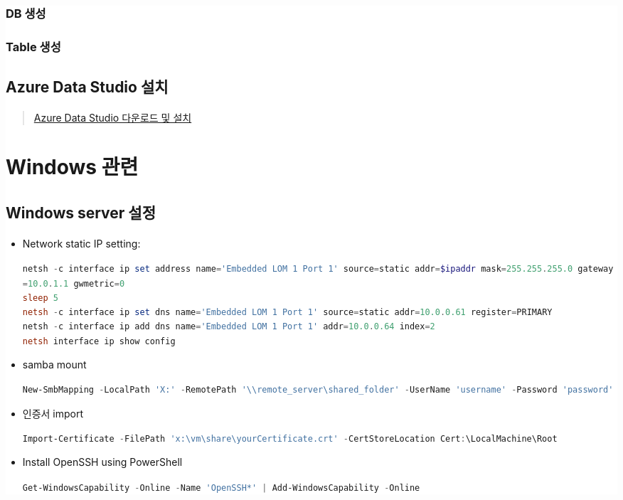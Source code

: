 ### DB 생성





### Table 생성



## Azure Data Studio 설치

> [Azure Data Studio 다운로드 및 설치](https://docs.microsoft.com/ko-kr/sql/azure-data-studio/download-azure-data-studio?view=sql-server-ver15)



# Windows 관련

## Windows server 설정

- Network static IP setting:

  ```powershell
  netsh -c interface ip set address name='Embedded LOM 1 Port 1' source=static addr=$ipaddr mask=255.255.255.0 gateway=10.0.1.1 gwmetric=0
  sleep 5
  netsh -c interface ip set dns name='Embedded LOM 1 Port 1' source=static addr=10.0.0.61 register=PRIMARY
  netsh -c interface ip add dns name='Embedded LOM 1 Port 1' addr=10.0.0.64 index=2
  netsh interface ip show config
  ```



- samba mount

  ```powershell
  New-SmbMapping -LocalPath 'X:' -RemotePath '\\remote_server\shared_folder' -UserName 'username' -Password 'password'
  ```



- 인증서 import

  ```powershell
  Import-Certificate -FilePath 'x:\vm\share\yourCertificate.crt' -CertStoreLocation Cert:\LocalMachine\Root
  ```

  

- Install OpenSSH using PowerShell

  ```powershell
  Get-WindowsCapability -Online -Name 'OpenSSH*' | Add-WindowsCapability -Online
  ```

  
